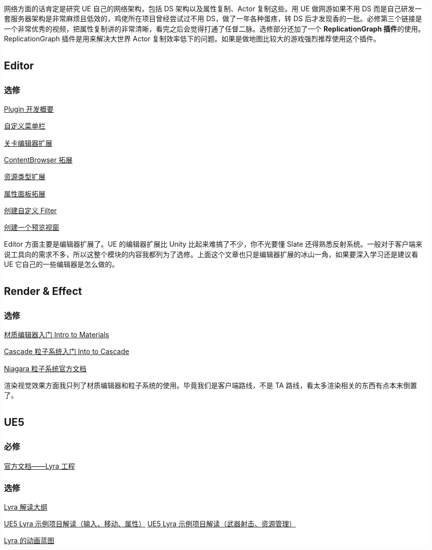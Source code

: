 网络方面的话肯定是研究 UE 自己的网络架构，包括 DS 架构以及属性复制、Actor 复制这些。用 UE 做网游如果不用 DS 而是自己研发一套服务器架构是非常麻烦且低效的，鸡佬所在项目曾经尝试过不用 DS，做了一年各种蛋疼，转 DS 后才发现香的一批。必修第三个链接是一个非常优秀的视频，把属性复制讲的非常清晰，看完之后会觉得打通了任督二脉。选修部分还加了一个 **ReplicationGraph 插件**的使用。ReplicationGraph 插件是用来解决大世界 Actor 复制效率低下的问题。如果是做地图比较大的游戏强烈推荐使用这个插件。

## Editor

### 选修

[Plugin 开发概要](https://arenas0.com/2019/02/14/Extending_the_UE4_Editor_1/)

[自定义菜单栏](http://supervj.top/2021/08/09/%E7%BC%96%E8%BE%91%E5%99%A8%E6%89%A9%E5%B1%95%EF%BC%9A%E8%87%AA%E5%AE%9A%E4%B9%89%E8%8F%9C%E5%8D%95%E6%A0%8F/)

[关卡编辑器扩展](https://zhuanlan.zhihu.com/p/129708783)

[ContentBrowser 拓展](https://zhuanlan.zhihu.com/p/129709982)

[资源类型扩展](https://zhuanlan.zhihu.com/p/135315547)

[属性面板拓展](https://zhuanlan.zhihu.com/p/135316945)

[创建自定义 Filter](https://yaksue.blog.csdn.net/article/details/120929455)

[创建一个预览视窗](https://yaksue.blog.csdn.net/article/details/109258860)

Editor 方面主要是编辑器扩展了。UE 的编辑器扩展比 Unity 比起来难搞了不少，你不光要懂 Slate 还得熟悉反射系统。一般对于客户端来说工具向的需求不多，所以这整个模块的内容我都列为了选修。上面这个文章也只是编辑器扩展的冰山一角，如果要深入学习还是建议看 UE 它自己的一些编辑器是怎么做的。

## Render & Effect

### 选修

[材质编辑器入门 Intro to Materials](https://www.youtube.com/watch?v=lngF4VVNER4&list=PLZlv_N0_O1gbQjgY0nDwZNYe_N8IcYWS-&index=1)

[Cascade 粒子系统入门 Into to Cascade](https://www.youtube.com/watch?v=OXK2Xbd7D9w&list=PLZlv_N0_O1gYDLyB3LVfjYIcbBe8NqR8t)

[Niagara 粒子系统官方文档](https://docs.unrealengine.com/4.27/zh-CN/RenderingAndGraphics/Niagara/)

渲染视觉效果方面我只列了材质编辑器和粒子系统的使用。毕竟我们是客户端路线，不是 TA 路线，看太多渲染相关的东西有点本末倒置了。

## UE5

### 必修

[官方文档——Lyra 工程](https://docs.unrealengine.com/5.0/en-US/lyra-sample-game-in-unreal-engine/)

### 选修

[Lyra 解读大纲](https://zhuanlan.zhihu.com/p/542781905)

[UE5 Lyra 示例项目解读（输入、移动、属性）](https://zhuanlan.zhihu.com/p/518029029) [UE5 Lyra 示例项目解读（武器射击、资源管理）](https://zhuanlan.zhihu.com/p/533685455)

[Lyra 的动画蓝图](https://zhuanlan.zhihu.com/p/517368184)
